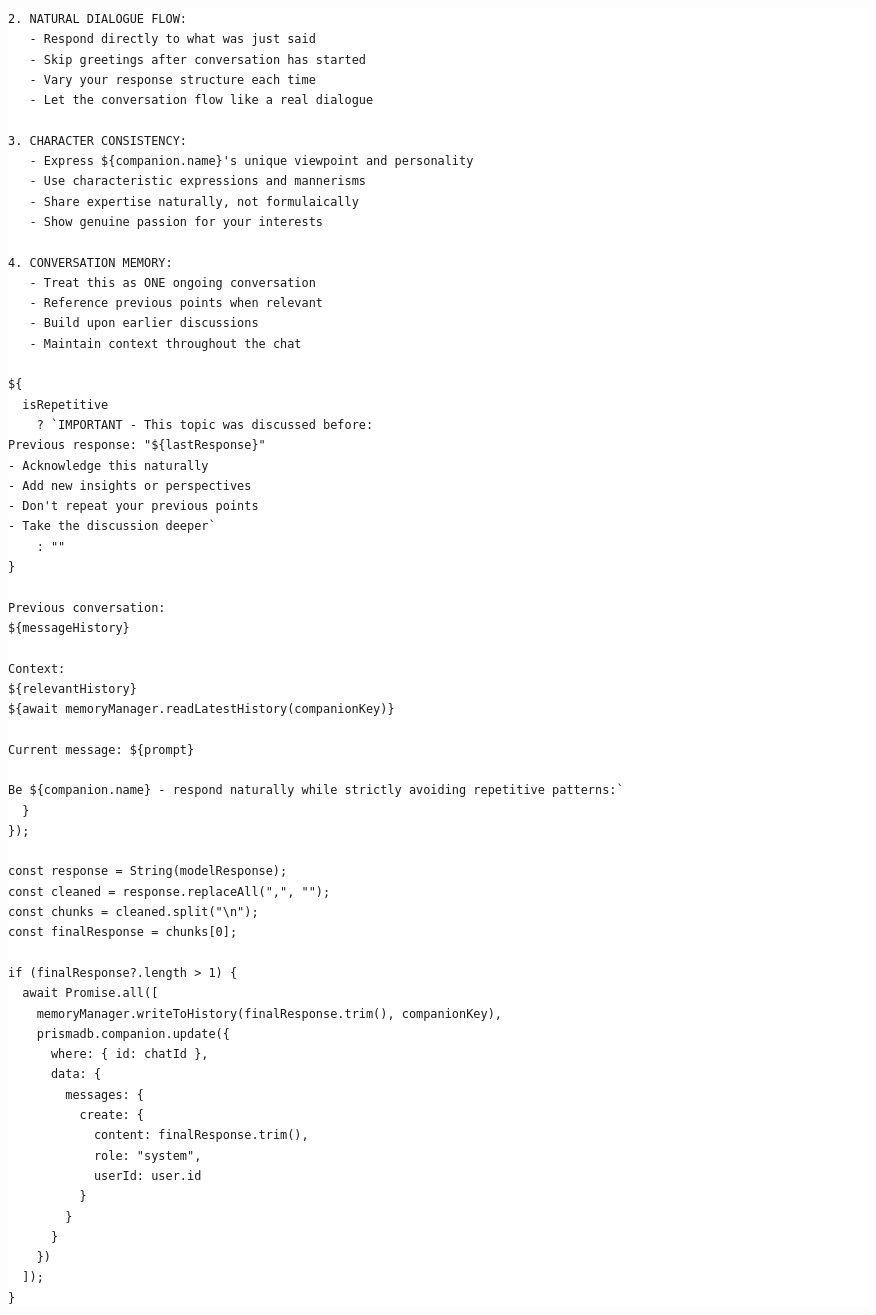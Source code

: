     2. NATURAL DIALOGUE FLOW:
       - Respond directly to what was just said
       - Skip greetings after conversation has started
       - Vary your response structure each time
       - Let the conversation flow like a real dialogue
    
    3. CHARACTER CONSISTENCY:
       - Express ${companion.name}'s unique viewpoint and personality
       - Use characteristic expressions and mannerisms
       - Share expertise naturally, not formulaically
       - Show genuine passion for your interests
    
    4. CONVERSATION MEMORY:
       - Treat this as ONE ongoing conversation
       - Reference previous points when relevant
       - Build upon earlier discussions
       - Maintain context throughout the chat
    
    ${
      isRepetitive
        ? `IMPORTANT - This topic was discussed before:
    Previous response: "${lastResponse}"
    - Acknowledge this naturally
    - Add new insights or perspectives
    - Don't repeat your previous points
    - Take the discussion deeper`
        : ""
    }
    
    Previous conversation:
    ${messageHistory}
    
    Context:
    ${relevantHistory}
    ${await memoryManager.readLatestHistory(companionKey)}
    
    Current message: ${prompt}
    
    Be ${companion.name} - respond naturally while strictly avoiding repetitive patterns:`
      }
    });

    const response = String(modelResponse);
    const cleaned = response.replaceAll(",", "");
    const chunks = cleaned.split("\n");
    const finalResponse = chunks[0];

    if (finalResponse?.length > 1) {
      await Promise.all([
        memoryManager.writeToHistory(finalResponse.trim(), companionKey),
        prismadb.companion.update({
          where: { id: chatId },
          data: {
            messages: {
              create: {
                content: finalResponse.trim(),
                role: "system",
                userId: user.id
              }
            }
          }
        })
      ]);
    }
